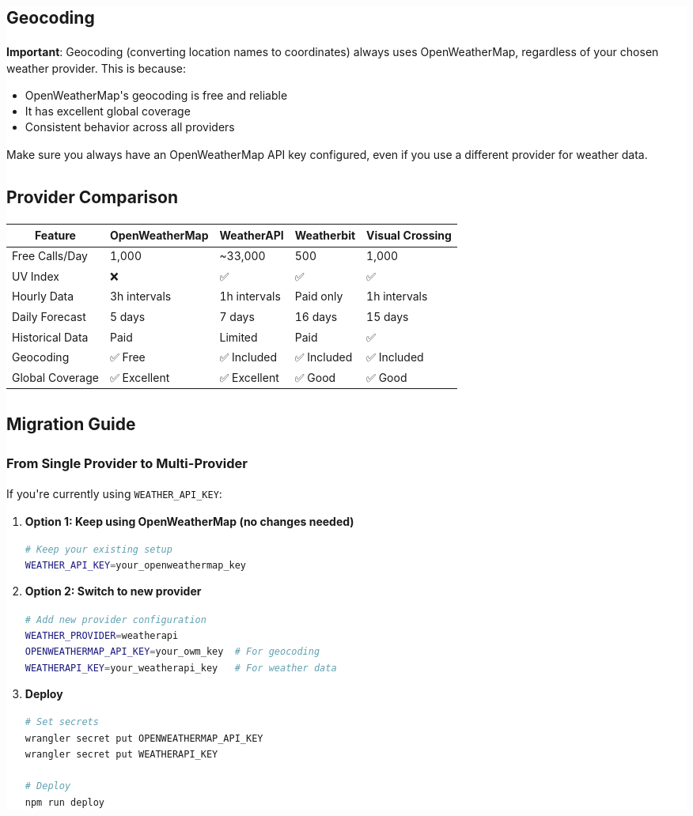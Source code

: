 ## Geocoding

**Important**: Geocoding (converting location names to coordinates) always uses OpenWeatherMap, regardless of your chosen weather provider. This is because:
- OpenWeatherMap's geocoding is free and reliable
- It has excellent global coverage
- Consistent behavior across all providers

Make sure you always have an OpenWeatherMap API key configured, even if you use a different provider for weather data.

## Provider Comparison

| Feature         | OpenWeatherMap  | WeatherAPI      | Weatherbit  | Visual Crossing |
|-----------------|-----------------|-----------------|-------------|-----------------|
| Free Calls/Day  | 1,000           | ~33,000         | 500         | 1,000           |
| UV Index        | ❌              | ✅             | ✅          | ✅             |
| Hourly Data     | 3h intervals    | 1h intervals    | Paid only   | 1h intervals    |
| Daily Forecast  | 5 days          | 7 days          | 16 days     | 15 days         |
| Historical Data | Paid            | Limited         | Paid        | ✅              |
| Geocoding       | ✅ Free         | ✅ Included    | ✅ Included | ✅ Included    |
| Global Coverage | ✅ Excellent    | ✅ Excellent   | ✅ Good     | ✅ Good        |

## Migration Guide

### From Single Provider to Multi-Provider

If you're currently using `WEATHER_API_KEY`:

1. **Option 1: Keep using OpenWeatherMap (no changes needed)**
   ```bash
   # Keep your existing setup
   WEATHER_API_KEY=your_openweathermap_key
   ```

2. **Option 2: Switch to new provider**
   ```bash
   # Add new provider configuration
   WEATHER_PROVIDER=weatherapi
   OPENWEATHERMAP_API_KEY=your_owm_key  # For geocoding
   WEATHERAPI_KEY=your_weatherapi_key   # For weather data
   ```

3. **Deploy**
   ```bash
   # Set secrets
   wrangler secret put OPENWEATHERMAP_API_KEY
   wrangler secret put WEATHERAPI_KEY
   
   # Deploy
   npm run deploy
   ```
